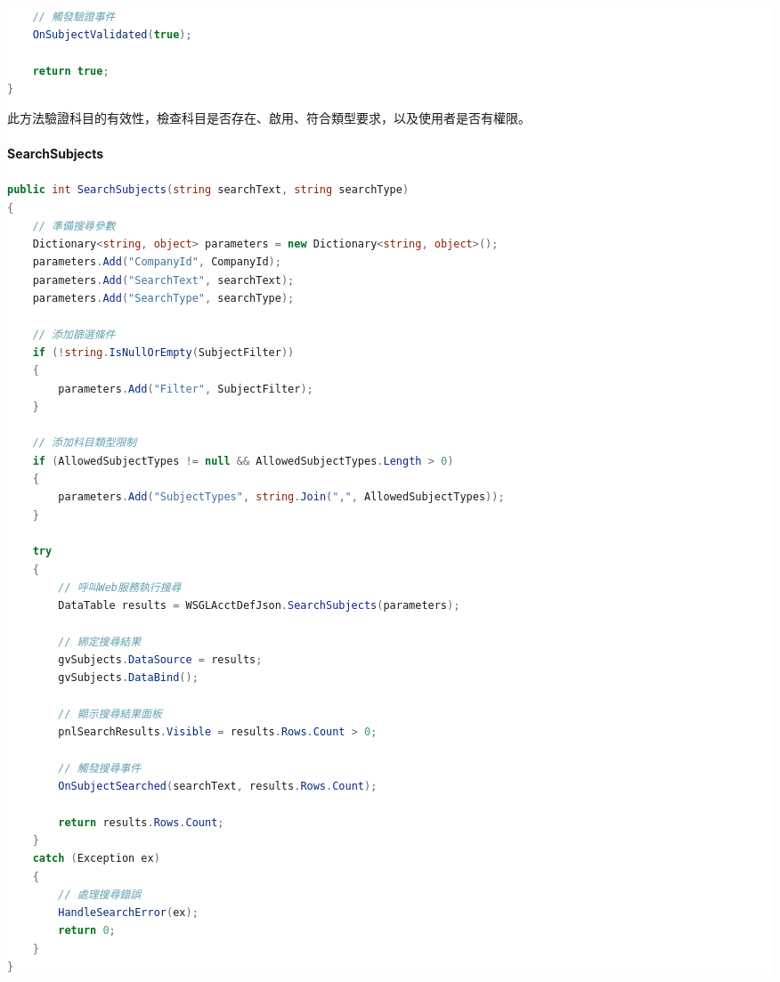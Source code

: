 ```csharp
    // 觸發驗證事件
    OnSubjectValidated(true);
    
    return true;
}
```

此方法驗證科目的有效性，檢查科目是否存在、啟用、符合類型要求，以及使用者是否有權限。

#### SearchSubjects

```csharp
public int SearchSubjects(string searchText, string searchType)
{
    // 準備搜尋參數
    Dictionary<string, object> parameters = new Dictionary<string, object>();
    parameters.Add("CompanyId", CompanyId);
    parameters.Add("SearchText", searchText);
    parameters.Add("SearchType", searchType);
    
    // 添加篩選條件
    if (!string.IsNullOrEmpty(SubjectFilter))
    {
        parameters.Add("Filter", SubjectFilter);
    }
    
    // 添加科目類型限制
    if (AllowedSubjectTypes != null && AllowedSubjectTypes.Length > 0)
    {
        parameters.Add("SubjectTypes", string.Join(",", AllowedSubjectTypes));
    }
    
    try
    {
        // 呼叫Web服務執行搜尋
        DataTable results = WSGLAcctDefJson.SearchSubjects(parameters);
        
        // 綁定搜尋結果
        gvSubjects.DataSource = results;
        gvSubjects.DataBind();
        
        // 顯示搜尋結果面板
        pnlSearchResults.Visible = results.Rows.Count > 0;
        
        // 觸發搜尋事件
        OnSubjectSearched(searchText, results.Rows.Count);
        
        return results.Rows.Count;
    }
    catch (Exception ex)
    {
        // 處理搜尋錯誤
        HandleSearchError(ex);
        return 0;
    }
}
```
